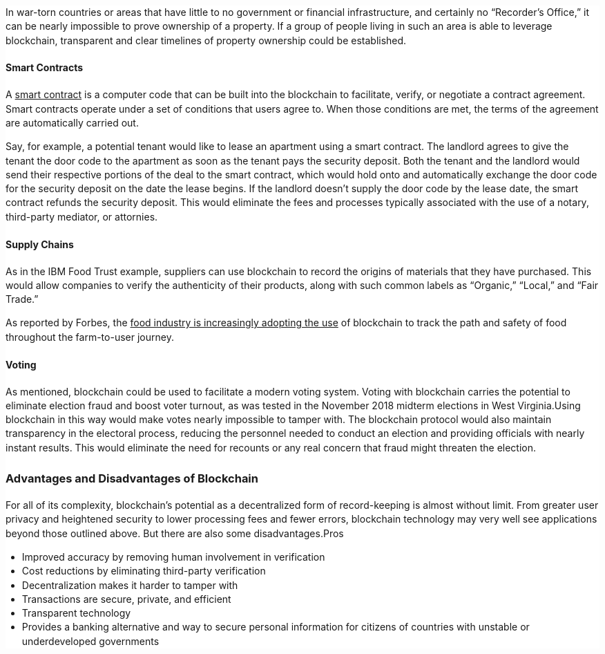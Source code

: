 In war-torn countries or areas that have little to no government or financial infrastructure, and certainly no “Recorder’s Office,” it can be nearly impossible to prove ownership of a property. If a group of people living in such an area is able to leverage blockchain, transparent and clear timelines of property ownership could be established.

#### Smart Contracts <a id="mntl-sc-block_1-0-104"></a>

A [smart contract](https://www.investopedia.com/terms/s/smart-contracts.asp) is a computer code that can be built into the blockchain to facilitate, verify, or negotiate a contract agreement. Smart contracts operate under a set of conditions that users agree to. When those conditions are met, the terms of the agreement are automatically carried out.

Say, for example, a potential tenant would like to lease an apartment using a smart contract. The landlord agrees to give the tenant the door code to the apartment as soon as the tenant pays the security deposit. Both the tenant and the landlord would send their respective portions of the deal to the smart contract, which would hold onto and automatically exchange the door code for the security deposit on the date the lease begins. If the landlord doesn’t supply the door code by the lease date, the smart contract refunds the security deposit. This would eliminate the fees and processes typically associated with the use of a notary, third-party mediator, or attornies.

#### Supply Chains <a id="mntl-sc-block_1-0-109"></a>

As in the IBM Food Trust example, suppliers can use blockchain to record the origins of materials that they have purchased. This would allow companies to verify the authenticity of their products, along with such common labels as “Organic,” “Local,” and “Fair Trade.”

As reported by Forbes, the [food industry is increasingly adopting the use](https://www.forbes.com/sites/samantharadocchia/2018/04/26/3-innovative-ways-blockchain-will-build-trust-in-the-food-industry/#10a5ebc42afc) of blockchain to track the path and safety of food throughout the farm-to-user journey.

#### Voting <a id="mntl-sc-block_1-0-114"></a>

As mentioned, blockchain could be used to facilitate a modern voting system. Voting with blockchain carries the potential to eliminate election fraud and boost voter turnout, as was tested in the November 2018 midterm elections in West Virginia.Using blockchain in this way would make votes nearly impossible to tamper with. The blockchain protocol would also maintain transparency in the electoral process, reducing the personnel needed to conduct an election and providing officials with nearly instant results. This would eliminate the need for recounts or any real concern that fraud might threaten the election.

### Advantages and Disadvantages of Blockchain <a id="mntl-sc-block_1-0-117"></a>

For all of its complexity, blockchain’s potential as a decentralized form of record-keeping is almost without limit. From greater user privacy and heightened security to lower processing fees and fewer errors, blockchain technology may very well see applications beyond those outlined above. But there are also some disadvantages.Pros

* Improved accuracy by removing human involvement in verification
* Cost reductions by eliminating third-party verification
* Decentralization makes it harder to tamper with
* Transactions are secure, private, and efficient
* Transparent technology
* Provides a banking alternative and way to secure personal information for citizens of countries with unstable or underdeveloped governments
